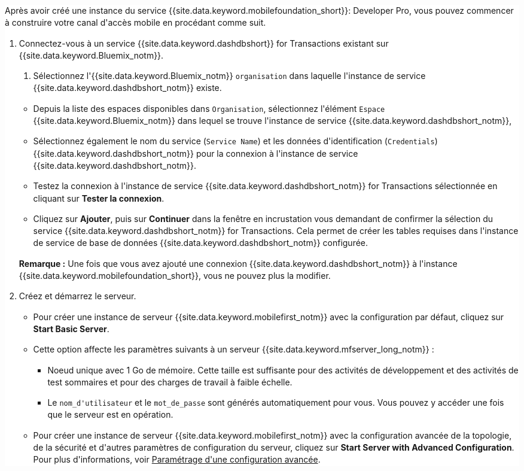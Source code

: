 Après avoir créé une instance du service {{site.data.keyword.mobilefoundation_short}}: Developer Pro, vous pouvez commencer à construire votre
canal d'accès mobile en procédant comme suit.

  1.  Connectez-vous à un service {{site.data.keyword.dashdbshort}} for Transactions existant sur {{site.data.keyword.Bluemix_notm}}.

      1.  Sélectionnez l'{{site.data.keyword.Bluemix_notm}} `organisation` dans laquelle l'instance de service {{site.data.keyword.dashdbshort_notm}} existe.

      + Depuis la liste des espaces disponibles dans `Organisation`, sélectionnez l'élément `Espace` {{site.data.keyword.Bluemix_notm}} dans lequel se trouve l'instance de service {{site.data.keyword.dashdbshort_notm}},

      + Sélectionnez également le nom du service (`Service
Name`) et les données d'identification
(`Credentials`) {{site.data.keyword.dashdbshort_notm}}
pour la connexion à l'instance de service
{{site.data.keyword.dashdbshort_notm}}.

      + Testez la connexion à l'instance de service {{site.data.keyword.dashdbshort_notm}} for Transactions sélectionnée en cliquant sur
**Tester la connexion**.

      + Cliquez sur **Ajouter**, puis sur **Continuer** dans la fenêtre en incrustation vous demandant de confirmer la
sélection du service {{site.data.keyword.dashdbshort_notm}} for Transactions. Cela permet de créer les tables requises dans l'instance de service de base de
données {{site.data.keyword.dashdbshort_notm}} configurée.

      **Remarque :** Une fois que vous avez ajouté une connexion {{site.data.keyword.dashdbshort_notm}} à l'instance {{site.data.keyword.mobilefoundation_short}}, vous ne pouvez plus la modifier.

  2.  Créez et démarrez le serveur.

      * Pour créer une instance de serveur
{{site.data.keyword.mobilefirst_notm}} avec la configuration par
défaut, cliquez sur **Start Basic Server**.

      * Cette option affecte les paramètres suivants à un serveur
{{site.data.keyword.mfserver_long_notm}} :

          - Noeud unique avec 1 Go de mémoire. Cette taille est
suffisante pour des activités de développement et des activités de
test sommaires et pour des charges de travail à faible échelle.

          -	Le `nom_d'utilisateur` et le
`mot_de_passe` sont générés automatiquement pour
vous. Vous pouvez y accéder une fois que le
serveur est en opération.

      * Pour créer une instance de serveur
{{site.data.keyword.mobilefirst_notm}} avec la configuration avancée de
la topologie, de la sécurité et d'autres paramètres de configuration du
serveur, cliquez sur **Start Server with Advanced
Configuration**. Pour
plus d'informations, voir
[Paramétrage
d'une configuration avancée](c_using_mfs_p3.html#using_mfs_advanced_p3).

